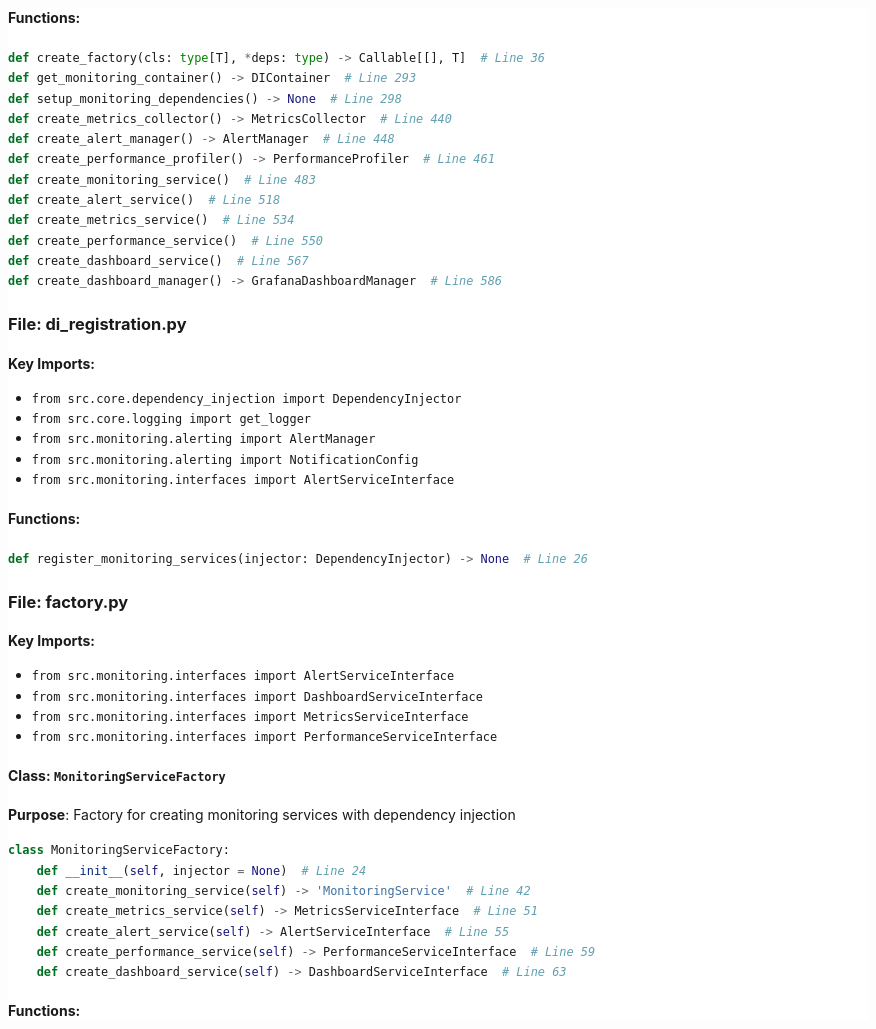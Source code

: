 #### Functions:

```python
def create_factory(cls: type[T], *deps: type) -> Callable[[], T]  # Line 36
def get_monitoring_container() -> DIContainer  # Line 293
def setup_monitoring_dependencies() -> None  # Line 298
def create_metrics_collector() -> MetricsCollector  # Line 440
def create_alert_manager() -> AlertManager  # Line 448
def create_performance_profiler() -> PerformanceProfiler  # Line 461
def create_monitoring_service()  # Line 483
def create_alert_service()  # Line 518
def create_metrics_service()  # Line 534
def create_performance_service()  # Line 550
def create_dashboard_service()  # Line 567
def create_dashboard_manager() -> GrafanaDashboardManager  # Line 586
```

### File: di_registration.py

**Key Imports:**
- `from src.core.dependency_injection import DependencyInjector`
- `from src.core.logging import get_logger`
- `from src.monitoring.alerting import AlertManager`
- `from src.monitoring.alerting import NotificationConfig`
- `from src.monitoring.interfaces import AlertServiceInterface`

#### Functions:

```python
def register_monitoring_services(injector: DependencyInjector) -> None  # Line 26
```

### File: factory.py

**Key Imports:**
- `from src.monitoring.interfaces import AlertServiceInterface`
- `from src.monitoring.interfaces import DashboardServiceInterface`
- `from src.monitoring.interfaces import MetricsServiceInterface`
- `from src.monitoring.interfaces import PerformanceServiceInterface`

#### Class: `MonitoringServiceFactory`

**Purpose**: Factory for creating monitoring services with dependency injection

```python
class MonitoringServiceFactory:
    def __init__(self, injector = None)  # Line 24
    def create_monitoring_service(self) -> 'MonitoringService'  # Line 42
    def create_metrics_service(self) -> MetricsServiceInterface  # Line 51
    def create_alert_service(self) -> AlertServiceInterface  # Line 55
    def create_performance_service(self) -> PerformanceServiceInterface  # Line 59
    def create_dashboard_service(self) -> DashboardServiceInterface  # Line 63
```

#### Functions:
